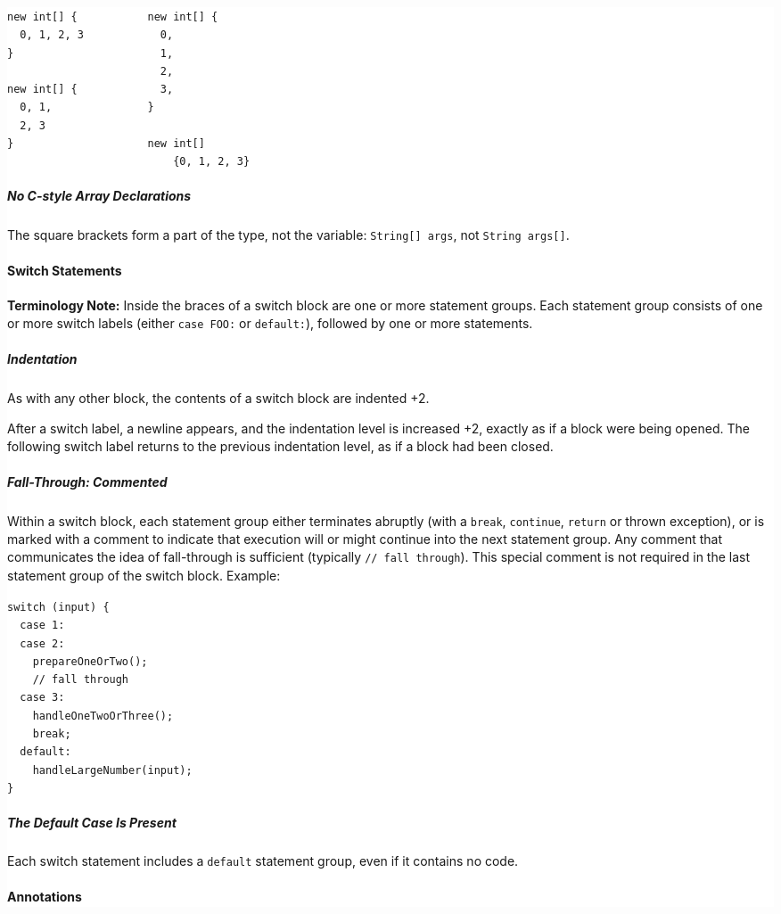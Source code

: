     new int[] {           new int[] {
      0, 1, 2, 3            0,
    }                       1,
                            2,
    new int[] {             3,
      0, 1,               }
      2, 3
    }                     new int[]
                              {0, 1, 2, 3}


##### No C-style Array Declarations

The square brackets form a part of the type, not the variable: `String[] args`, not `String args[]`.

#### Switch Statements

**Terminology Note:** Inside the braces of a switch block are one or more statement groups. Each statement group consists of one or more switch labels (either `case FOO:` or `default:`), followed by one or more statements.

##### Indentation
As with any other block, the contents of a switch block are indented +2.

After a switch label, a newline appears, and the indentation level is increased +2, exactly as if a block were being opened. The following switch label returns to the previous indentation level, as if a block had been closed.

##### Fall-Through: Commented

Within a switch block, each statement group either terminates abruptly (with a `break`, `continue`, `return` or thrown exception), or is marked with a comment to indicate that execution will or might continue into the next statement group. Any comment that communicates the idea of fall-through is sufficient (typically `// fall through`). This special comment is not required in the last statement group of the switch block. Example:

    switch (input) {
      case 1:
      case 2:
        prepareOneOrTwo();
        // fall through
      case 3:
        handleOneTwoOrThree();
        break;
      default:
        handleLargeNumber(input);
    }


##### The Default Case Is Present

Each switch statement includes a `default` statement group, even if it contains no code.

#### Annotations
